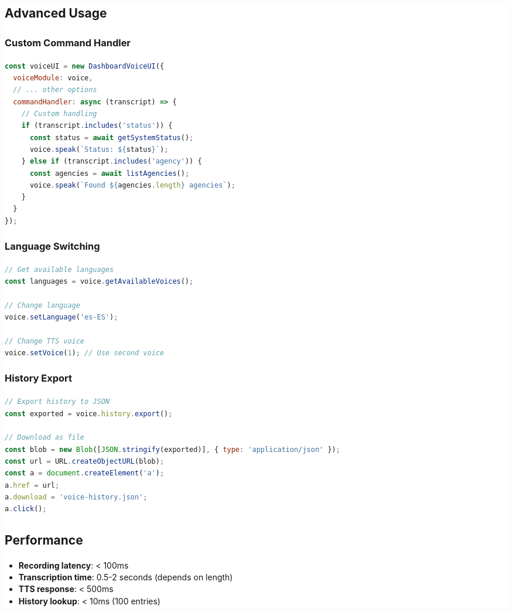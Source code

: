 ## Advanced Usage

### Custom Command Handler

```javascript
const voiceUI = new DashboardVoiceUI({
  voiceModule: voice,
  // ... other options
  commandHandler: async (transcript) => {
    // Custom handling
    if (transcript.includes('status')) {
      const status = await getSystemStatus();
      voice.speak(`Status: ${status}`);
    } else if (transcript.includes('agency')) {
      const agencies = await listAgencies();
      voice.speak(`Found ${agencies.length} agencies`);
    }
  }
});
```

### Language Switching

```javascript
// Get available languages
const languages = voice.getAvailableVoices();

// Change language
voice.setLanguage('es-ES');

// Change TTS voice
voice.setVoice(1); // Use second voice
```

### History Export

```javascript
// Export history to JSON
const exported = voice.history.export();

// Download as file
const blob = new Blob([JSON.stringify(exported)], { type: 'application/json' });
const url = URL.createObjectURL(blob);
const a = document.createElement('a');
a.href = url;
a.download = 'voice-history.json';
a.click();
```

## Performance

- **Recording latency**: < 100ms
- **Transcription time**: 0.5-2 seconds (depends on length)
- **TTS response**: < 500ms
- **History lookup**: < 10ms (100 entries)
